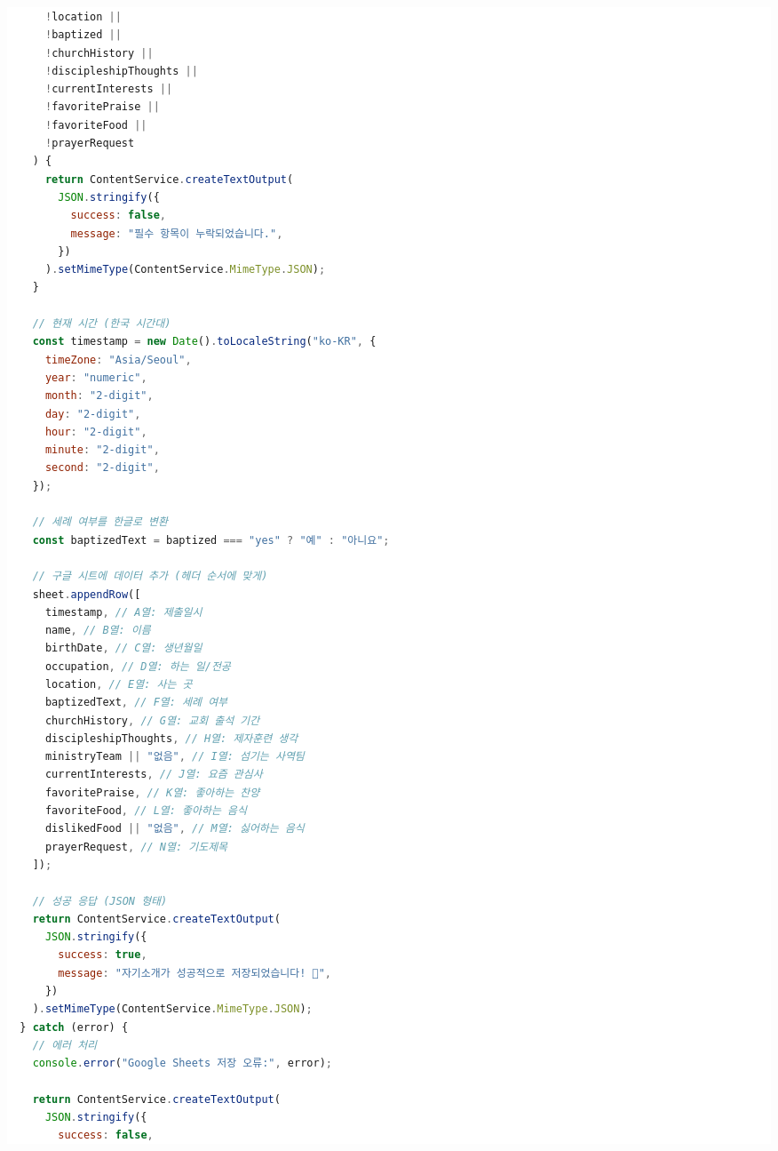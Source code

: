 ```javascript
      !location ||
      !baptized ||
      !churchHistory ||
      !discipleshipThoughts ||
      !currentInterests ||
      !favoritePraise ||
      !favoriteFood ||
      !prayerRequest
    ) {
      return ContentService.createTextOutput(
        JSON.stringify({
          success: false,
          message: "필수 항목이 누락되었습니다.",
        })
      ).setMimeType(ContentService.MimeType.JSON);
    }

    // 현재 시간 (한국 시간대)
    const timestamp = new Date().toLocaleString("ko-KR", {
      timeZone: "Asia/Seoul",
      year: "numeric",
      month: "2-digit",
      day: "2-digit",
      hour: "2-digit",
      minute: "2-digit",
      second: "2-digit",
    });

    // 세례 여부를 한글로 변환
    const baptizedText = baptized === "yes" ? "예" : "아니요";

    // 구글 시트에 데이터 추가 (헤더 순서에 맞게)
    sheet.appendRow([
      timestamp, // A열: 제출일시
      name, // B열: 이름
      birthDate, // C열: 생년월일
      occupation, // D열: 하는 일/전공
      location, // E열: 사는 곳
      baptizedText, // F열: 세례 여부
      churchHistory, // G열: 교회 출석 기간
      discipleshipThoughts, // H열: 제자훈련 생각
      ministryTeam || "없음", // I열: 섬기는 사역팀
      currentInterests, // J열: 요즘 관심사
      favoritePraise, // K열: 좋아하는 찬양
      favoriteFood, // L열: 좋아하는 음식
      dislikedFood || "없음", // M열: 싫어하는 음식
      prayerRequest, // N열: 기도제목
    ]);

    // 성공 응답 (JSON 형태)
    return ContentService.createTextOutput(
      JSON.stringify({
        success: true,
        message: "자기소개가 성공적으로 저장되었습니다! 🎉",
      })
    ).setMimeType(ContentService.MimeType.JSON);
  } catch (error) {
    // 에러 처리
    console.error("Google Sheets 저장 오류:", error);

    return ContentService.createTextOutput(
      JSON.stringify({
        success: false,
```